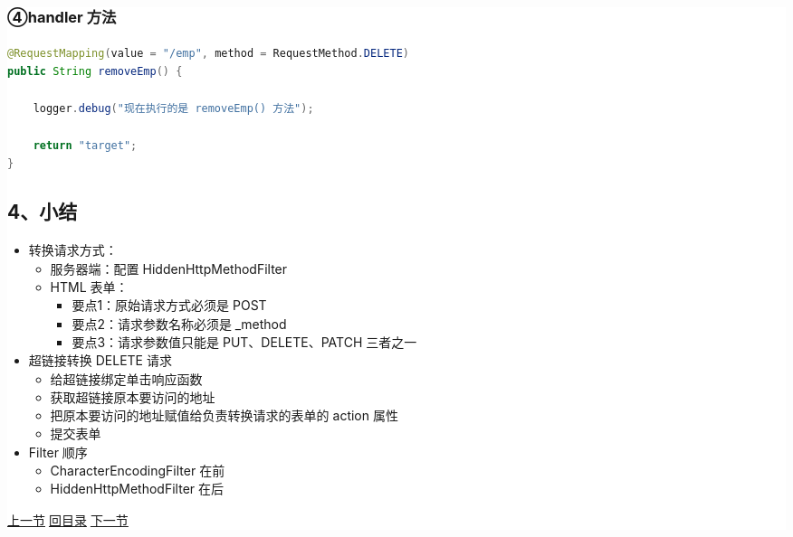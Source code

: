 

### ④handler 方法

```java
@RequestMapping(value = "/emp", method = RequestMethod.DELETE)
public String removeEmp() {
    
    logger.debug("现在执行的是 removeEmp() 方法");
    
    return "target";
}
```



## 4、小结

- 转换请求方式：
  - 服务器端：配置 HiddenHttpMethodFilter
  - HTML 表单：
    - 要点1：原始请求方式必须是 POST
    - 要点2：请求参数名称必须是 _method
    - 要点3：请求参数值只能是 PUT、DELETE、PATCH 三者之一
- 超链接转换 DELETE 请求
  - 给超链接绑定单击响应函数
  - 获取超链接原本要访问的地址
  - 把原本要访问的地址赋值给负责转换请求的表单的 action 属性
  - 提交表单
- Filter 顺序
  - CharacterEncodingFilter 在前
  - HiddenHttpMethodFilter 在后



[上一节](verse01.html) [回目录](index.html) [下一节](verse03.html)